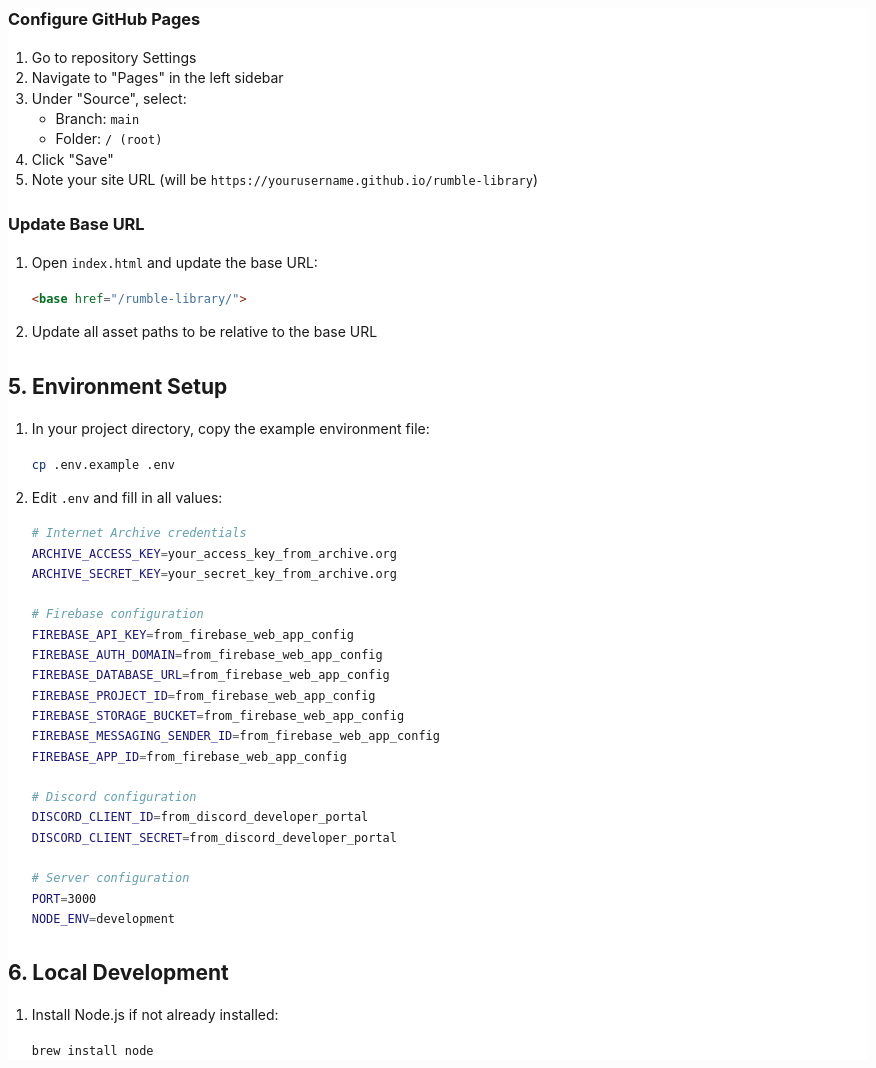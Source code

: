 ### Configure GitHub Pages
1. Go to repository Settings
2. Navigate to "Pages" in the left sidebar
3. Under "Source", select:
   - Branch: `main`
   - Folder: `/ (root)`
4. Click "Save"
5. Note your site URL (will be `https://yourusername.github.io/rumble-library`)

### Update Base URL
1. Open `index.html` and update the base URL:
   ```html
   <base href="/rumble-library/">
   ```
2. Update all asset paths to be relative to the base URL

## 5. Environment Setup

1. In your project directory, copy the example environment file:
   ```bash
   cp .env.example .env
   ```

2. Edit `.env` and fill in all values:
   ```bash
   # Internet Archive credentials
   ARCHIVE_ACCESS_KEY=your_access_key_from_archive.org
   ARCHIVE_SECRET_KEY=your_secret_key_from_archive.org

   # Firebase configuration
   FIREBASE_API_KEY=from_firebase_web_app_config
   FIREBASE_AUTH_DOMAIN=from_firebase_web_app_config
   FIREBASE_DATABASE_URL=from_firebase_web_app_config
   FIREBASE_PROJECT_ID=from_firebase_web_app_config
   FIREBASE_STORAGE_BUCKET=from_firebase_web_app_config
   FIREBASE_MESSAGING_SENDER_ID=from_firebase_web_app_config
   FIREBASE_APP_ID=from_firebase_web_app_config

   # Discord configuration
   DISCORD_CLIENT_ID=from_discord_developer_portal
   DISCORD_CLIENT_SECRET=from_discord_developer_portal

   # Server configuration
   PORT=3000
   NODE_ENV=development
   ```

## 6. Local Development

1. Install Node.js if not already installed:
   ```bash
   brew install node
   ```
